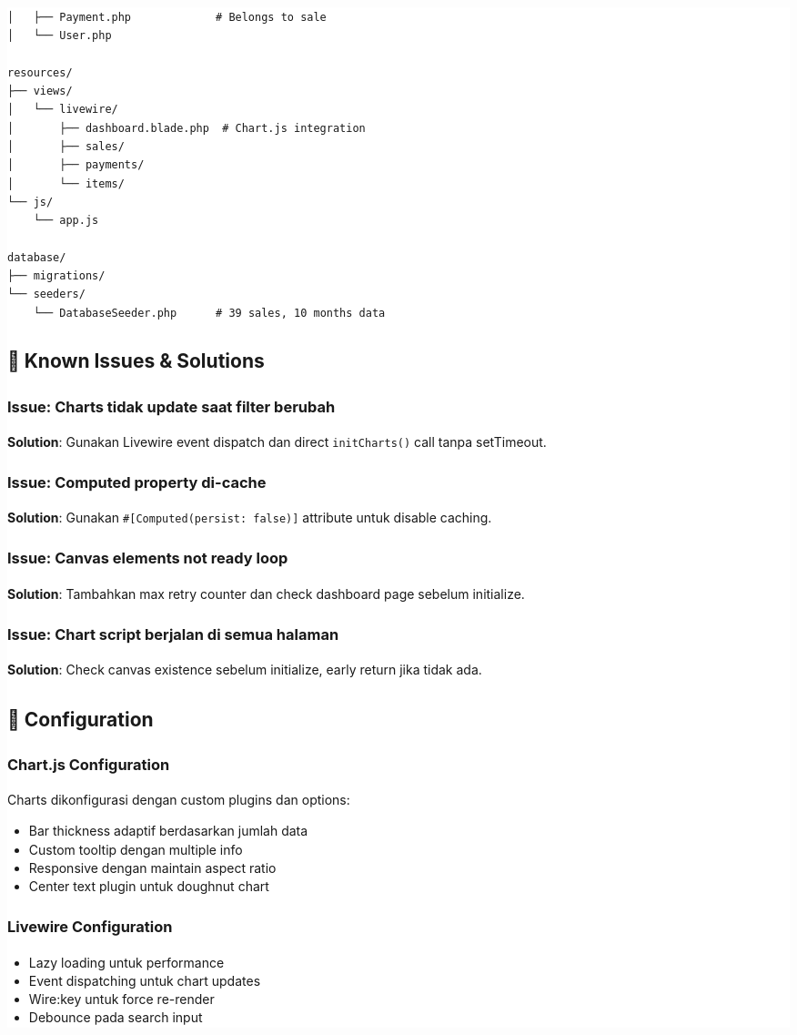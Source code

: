 ```
│   ├── Payment.php             # Belongs to sale
│   └── User.php

resources/
├── views/
│   └── livewire/
│       ├── dashboard.blade.php  # Chart.js integration
│       ├── sales/
│       ├── payments/
│       └── items/
└── js/
    └── app.js

database/
├── migrations/
└── seeders/
    └── DatabaseSeeder.php      # 39 sales, 10 months data
```

## 🐛 Known Issues & Solutions

### Issue: Charts tidak update saat filter berubah

**Solution**: Gunakan Livewire event dispatch dan direct `initCharts()` call tanpa setTimeout.

### Issue: Computed property di-cache

**Solution**: Gunakan `#[Computed(persist: false)]` attribute untuk disable caching.

### Issue: Canvas elements not ready loop

**Solution**: Tambahkan max retry counter dan check dashboard page sebelum initialize.

### Issue: Chart script berjalan di semua halaman

**Solution**: Check canvas existence sebelum initialize, early return jika tidak ada.

## 🔧 Configuration

### Chart.js Configuration

Charts dikonfigurasi dengan custom plugins dan options:

-   Bar thickness adaptif berdasarkan jumlah data
-   Custom tooltip dengan multiple info
-   Responsive dengan maintain aspect ratio
-   Center text plugin untuk doughnut chart

### Livewire Configuration

-   Lazy loading untuk performance
-   Event dispatching untuk chart updates
-   Wire:key untuk force re-render
-   Debounce pada search input
